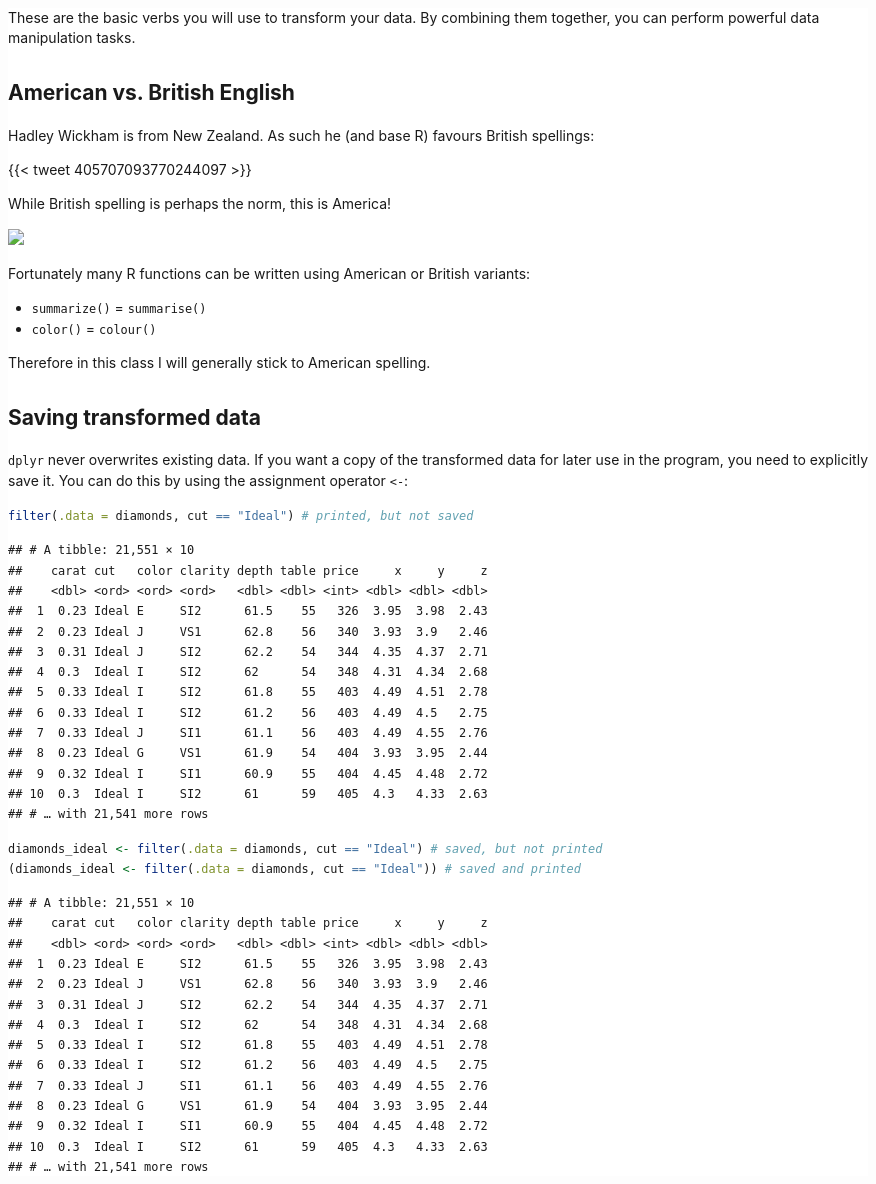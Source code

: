 These are the basic verbs you will use to transform your data. By combining them together, you can perform powerful data manipulation tasks.

## American vs. British English

Hadley Wickham is from New Zealand. As such he (and base R) favours British spellings:

{{< tweet 405707093770244097 >}}

While British spelling is perhaps the norm, this is America!

![](https://media.giphy.com/media/8KnfG3knLExpu/giphy.gif)

Fortunately many R functions can be written using American or British variants:

* `summarize()` = `summarise()`
* `color()` = `colour()`

Therefore in this class I will generally stick to American spelling.

## Saving transformed data

`dplyr` never overwrites existing data. If you want a copy of the transformed data for later use in the program, you need to explicitly save it. You can do this by using the assignment operator `<-`:


```r
filter(.data = diamonds, cut == "Ideal") # printed, but not saved
```

```
## # A tibble: 21,551 × 10
##    carat cut   color clarity depth table price     x     y     z
##    <dbl> <ord> <ord> <ord>   <dbl> <dbl> <int> <dbl> <dbl> <dbl>
##  1  0.23 Ideal E     SI2      61.5    55   326  3.95  3.98  2.43
##  2  0.23 Ideal J     VS1      62.8    56   340  3.93  3.9   2.46
##  3  0.31 Ideal J     SI2      62.2    54   344  4.35  4.37  2.71
##  4  0.3  Ideal I     SI2      62      54   348  4.31  4.34  2.68
##  5  0.33 Ideal I     SI2      61.8    55   403  4.49  4.51  2.78
##  6  0.33 Ideal I     SI2      61.2    56   403  4.49  4.5   2.75
##  7  0.33 Ideal J     SI1      61.1    56   403  4.49  4.55  2.76
##  8  0.23 Ideal G     VS1      61.9    54   404  3.93  3.95  2.44
##  9  0.32 Ideal I     SI1      60.9    55   404  4.45  4.48  2.72
## 10  0.3  Ideal I     SI2      61      59   405  4.3   4.33  2.63
## # … with 21,541 more rows
```

```r
diamonds_ideal <- filter(.data = diamonds, cut == "Ideal") # saved, but not printed
(diamonds_ideal <- filter(.data = diamonds, cut == "Ideal")) # saved and printed
```

```
## # A tibble: 21,551 × 10
##    carat cut   color clarity depth table price     x     y     z
##    <dbl> <ord> <ord> <ord>   <dbl> <dbl> <int> <dbl> <dbl> <dbl>
##  1  0.23 Ideal E     SI2      61.5    55   326  3.95  3.98  2.43
##  2  0.23 Ideal J     VS1      62.8    56   340  3.93  3.9   2.46
##  3  0.31 Ideal J     SI2      62.2    54   344  4.35  4.37  2.71
##  4  0.3  Ideal I     SI2      62      54   348  4.31  4.34  2.68
##  5  0.33 Ideal I     SI2      61.8    55   403  4.49  4.51  2.78
##  6  0.33 Ideal I     SI2      61.2    56   403  4.49  4.5   2.75
##  7  0.33 Ideal J     SI1      61.1    56   403  4.49  4.55  2.76
##  8  0.23 Ideal G     VS1      61.9    54   404  3.93  3.95  2.44
##  9  0.32 Ideal I     SI1      60.9    55   404  4.45  4.48  2.72
## 10  0.3  Ideal I     SI2      61      59   405  4.3   4.33  2.63
## # … with 21,541 more rows
```
